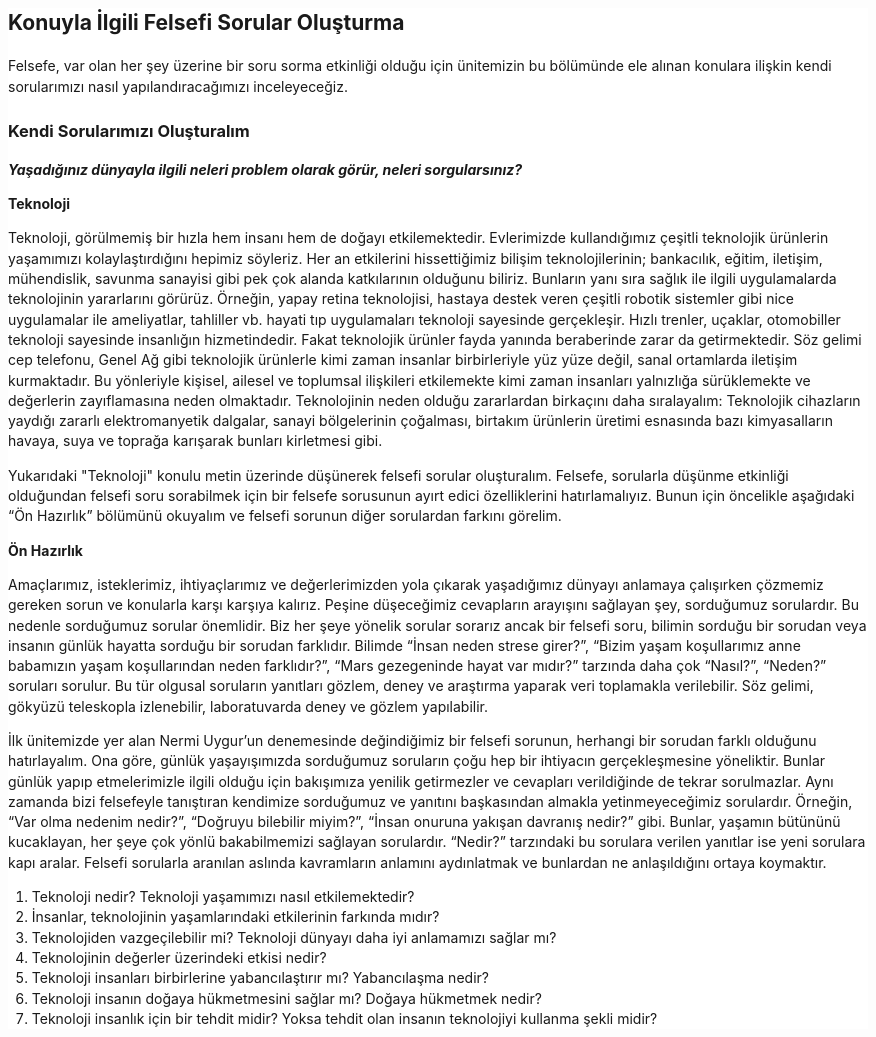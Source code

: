 ## Konuyla İlgili Felsefi Sorular Oluşturma

Felsefe, var olan her şey üzerine bir soru sorma etkinliği olduğu için ünitemizin bu bölümünde ele alınan konulara ilişkin kendi sorularımızı nasıl yapılandıracağımızı inceleyeceğiz.

### Kendi Sorularımızı Oluşturalım

***Yaşadığınız dünyayla ilgili neleri problem olarak görür, neleri sorgularsınız?***

**Teknoloji**

Teknoloji, görülmemiş bir hızla hem insanı hem de doğayı etkilemektedir. Evlerimizde kullandığımız çeşitli teknolojik ürünlerin yaşamımızı kolaylaştırdığını hepimiz söyleriz. Her an etkilerini hissettiğimiz bilişim teknolojilerinin; bankacılık, eğitim, iletişim, mühendislik, savunma sanayisi gibi pek çok alanda katkılarının olduğunu biliriz. Bunların yanı sıra sağlık ile ilgili uygulamalarda teknolojinin yararlarını görürüz. Örneğin, yapay retina teknolojisi, hastaya destek veren çeşitli robotik sistemler gibi nice uygulamalar ile ameliyatlar, tahliller vb. hayati tıp uygulamaları teknoloji sayesinde gerçekleşir. Hızlı trenler, uçaklar, otomobiller teknoloji sayesinde insanlığın hizmetindedir. Fakat teknolojik ürünler fayda yanında beraberinde zarar da getirmektedir. Söz gelimi cep telefonu, Genel Ağ gibi teknolojik ürünlerle kimi zaman insanlar birbirleriyle yüz yüze değil, sanal ortamlarda iletişim kurmaktadır. Bu yönleriyle kişisel, ailesel ve toplumsal ilişkileri etkilemekte kimi zaman insanları yalnızlığa sürüklemekte ve değerlerin zayıflamasına neden olmaktadır. Teknolojinin neden olduğu zararlardan birkaçını daha sıralayalım: Teknolojik cihazların yaydığı zararlı elektromanyetik dalgalar, sanayi bölgelerinin çoğalması, birtakım ürünlerin üretimi esnasında bazı kimyasalların havaya, suya ve toprağa karışarak bunları kirletmesi gibi.

Yukarıdaki "Teknoloji" konulu metin üzerinde düşünerek felsefi sorular oluşturalım. Felsefe, sorularla düşünme etkinliği olduğundan felsefi soru sorabilmek için bir felsefe sorusunun ayırt edici özelliklerini hatırlamalıyız. Bunun için öncelikle aşağıdaki “Ön Hazırlık” bölümünü okuyalım ve felsefi sorunun diğer sorulardan farkını görelim.

**Ön Hazırlık**

Amaçlarımız, isteklerimiz, ihtiyaçlarımız ve değerlerimizden yola çıkarak yaşadığımız dünyayı anlamaya çalışırken çözmemiz gereken sorun ve konularla karşı karşıya kalırız. Peşine düşeceğimiz cevapların arayışını sağlayan şey, sorduğumuz sorulardır. Bu nedenle sorduğumuz sorular önemlidir. Biz her şeye yönelik sorular sorarız ancak bir felsefi soru, bilimin sorduğu bir sorudan veya insanın günlük hayatta sorduğu bir sorudan farklıdır. Bilimde “İnsan neden strese girer?”, “Bizim yaşam koşullarımız anne babamızın yaşam koşullarından neden farklıdır?”, “Mars gezegeninde hayat var mıdır?” tarzında daha çok “Nasıl?”, “Neden?” soruları sorulur. Bu tür olgusal soruların yanıtları gözlem, deney ve araştırma yaparak veri toplamakla verilebilir. Söz gelimi, gökyüzü teleskopla izlenebilir, laboratuvarda deney ve gözlem yapılabilir.

İlk ünitemizde yer alan Nermi Uygur’un denemesinde değindiğimiz bir felsefi sorunun, herhangi bir sorudan farklı olduğunu hatırlayalım. Ona göre, günlük yaşayışımızda sorduğumuz soruların çoğu hep bir ihtiyacın gerçekleşmesine yöneliktir. Bunlar günlük yapıp etmelerimizle ilgili olduğu için bakışımıza yenilik getirmezler ve cevapları verildiğinde de tekrar sorulmazlar. Aynı zamanda bizi felsefeyle tanıştıran kendimize sorduğumuz ve yanıtını başkasından almakla yetinmeyeceğimiz sorulardır. Örneğin, “Var olma nedenim nedir?”, “Doğruyu bilebilir miyim?”, “İnsan onuruna yakışan davranış nedir?” gibi. Bunlar, yaşamın bütününü kucaklayan, her şeye çok yönlü bakabilmemizi sağlayan sorulardır. “Nedir?” tarzındaki bu sorulara verilen yanıtlar ise yeni sorulara kapı aralar. Felsefi sorularla aranılan aslında kavramların anlamını aydınlatmak ve bunlardan ne anlaşıldığını ortaya koymaktır.

1. Teknoloji nedir? Teknoloji yaşamımızı nasıl etkilemektedir?
2. İnsanlar, teknolojinin yaşamlarındaki etkilerinin farkında mıdır?
3. Teknolojiden vazgeçilebilir mi? Teknoloji dünyayı daha iyi anlamamızı sağlar mı?
4. Teknolojinin değerler üzerindeki etkisi nedir?
5. Teknoloji insanları birbirlerine yabancılaştırır mı? Yabancılaşma nedir?
6. Teknoloji insanın doğaya hükmetmesini sağlar mı? Doğaya hükmetmek nedir?
7. Teknoloji insanlık için bir tehdit midir? Yoksa tehdit olan insanın teknolojiyi kullanma şekli midir?
